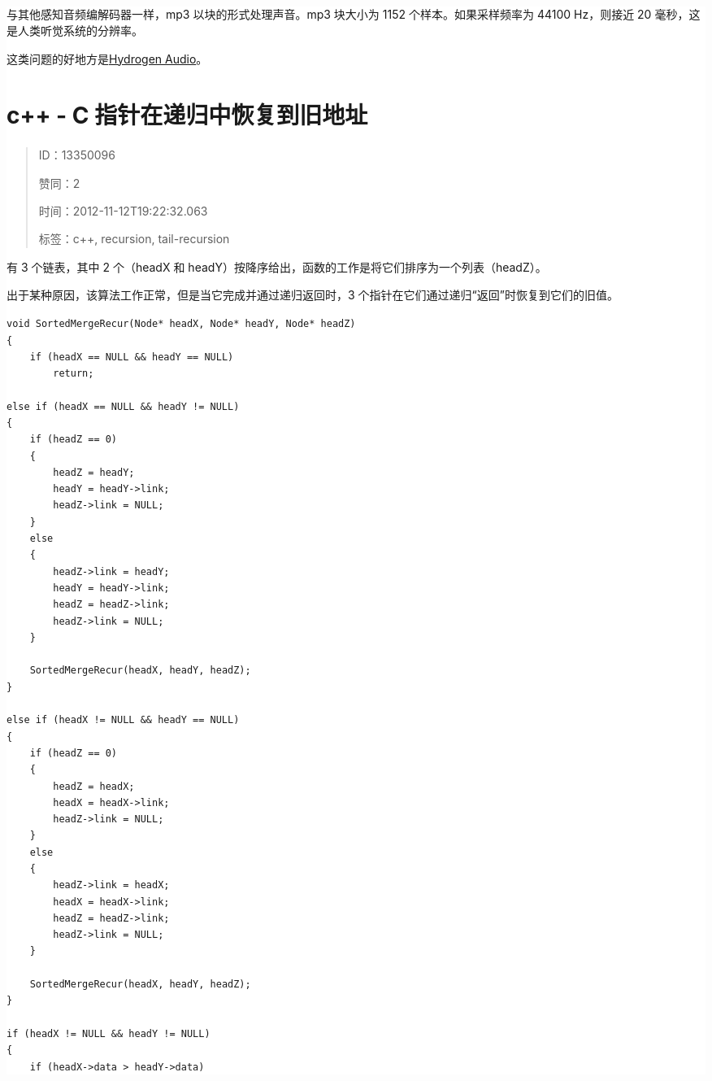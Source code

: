 与其他感知音频编解码器一样，mp3 以块的形式处理声音。mp3 块大小为 1152 个样本。如果采样频率为 44100 Hz，则接近 20 毫秒，这是人类听觉系统的分辨率。

这类问题的好地方是[Hydrogen Audio](http://www.hydrogenaudio.org/forums/index.php?showforum=55)。

# c++ - C 指针在递归中恢复到旧地址

> ID：13350096
> 
> 赞同：2
> 
> 时间：2012-11-12T19:22:32.063
> 
> 标签：c++, recursion, tail-recursion

有 3 个链表，其中 2 个（headX 和 headY）按降序给出，函数的工作是将它们排序为一个列表（headZ）。

出于某种原因，该算法工作正常，但是当它完成并通过递归返回时，3 个指针在它们通过递归“返回”时恢复到它们的旧值。

```
void SortedMergeRecur(Node* headX, Node* headY, Node* headZ)
{
    if (headX == NULL && headY == NULL)
        return;

else if (headX == NULL && headY != NULL)
{
    if (headZ == 0)
    {
        headZ = headY;
        headY = headY->link;
        headZ->link = NULL;
    }
    else
    {
        headZ->link = headY;
        headY = headY->link;
        headZ = headZ->link;
        headZ->link = NULL;
    }

    SortedMergeRecur(headX, headY, headZ);
}

else if (headX != NULL && headY == NULL)
{
    if (headZ == 0)
    {
        headZ = headX;
        headX = headX->link;
        headZ->link = NULL;
    }
    else
    {
        headZ->link = headX;
        headX = headX->link;
        headZ = headZ->link;
        headZ->link = NULL;
    }

    SortedMergeRecur(headX, headY, headZ);
}

if (headX != NULL && headY != NULL)
{
    if (headX->data > headY->data)
```